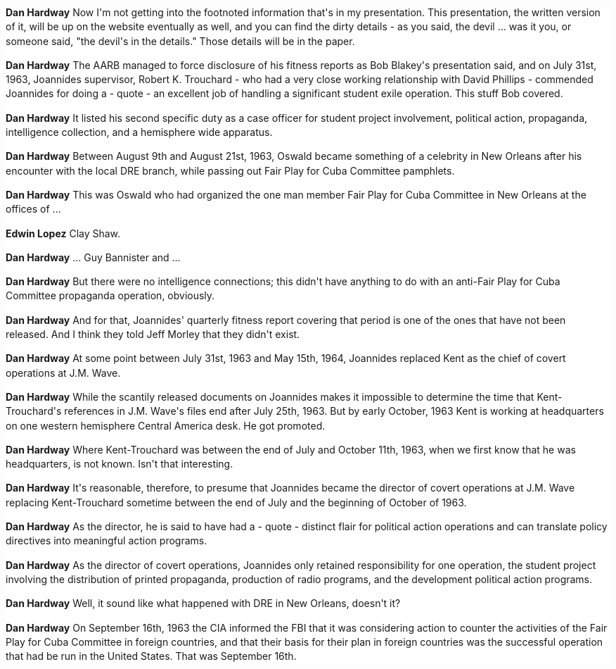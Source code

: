 **Dan Hardway** Now I'm not getting into the footnoted information that's in my presentation. This presentation, the written version of it, will be up on the website eventually as well, and you can find the dirty details - as you said, the devil ... was it you, or someone said, "the devil's in the details." Those details will be in the paper.

**Dan Hardway** The AARB managed to force disclosure of his fitness reports as Bob Blakey's presentation said, and on July 31st, 1963, Joannides supervisor, Robert K. Trouchard - who had a very close working relationship with David Phillips - commended Joannides for doing a - quote - an excellent job of handling a significant student exile operation. This stuff Bob covered.

**Dan Hardway** It listed his second specific duty as a case officer for student project involvement, political action, propaganda, intelligence collection, and a hemisphere wide apparatus.

**Dan Hardway** Between August 9th and August 21st, 1963, Oswald became something of a celebrity in New Orleans after his encounter with the local DRE branch, while passing out Fair Play for Cuba Committee pamphlets.

**Dan Hardway** This was Oswald who had organized the one man member Fair Play for Cuba Committee in New Orleans at the offices of ...

**Edwin Lopez** Clay Shaw.

**Dan Hardway** ... Guy Bannister and ...

**Dan Hardway** But there were no intelligence connections; this didn't have anything to do with an anti-Fair Play for Cuba Committee propaganda operation, obviously.

**Dan Hardway** And for that, Joannides' quarterly fitness report covering that period is one of the ones that have not been released. And I think they told Jeff Morley that they didn't exist.

**Dan Hardway** At some point between July 31st, 1963 and May 15th, 1964, Joannides replaced Kent as the chief of covert operations at J.M. Wave.

**Dan Hardway** While the scantily released documents on Joannides makes it impossible to determine the time that Kent-Trouchard's references in J.M. Wave's files end after July 25th, 1963. But by early October, 1963 Kent is working at headquarters on one western hemisphere Central America desk. He got promoted.

**Dan Hardway** Where Kent-Trouchard was between the end of July and October 11th, 1963, when we first know that he was headquarters, is not known. Isn't that interesting.

**Dan Hardway** It's reasonable, therefore, to presume that Joannides became the director of covert operations at J.M. Wave replacing Kent-Trouchard sometime between the end of July and the beginning of October of 1963.

**Dan Hardway** As the director, he is said to have had a - quote - distinct flair for political action operations and can translate policy directives into meaningful action programs.

**Dan Hardway** As the director of covert operations, Joannides only retained responsibility for one operation, the student project involving the distribution of printed propaganda, production of radio programs, and the development political action programs.

**Dan Hardway** Well, it sound like what happened with DRE in New Orleans, doesn't it?

**Dan Hardway** On September 16th, 1963 the CIA informed the FBI that it was considering action to counter the activities of the Fair Play for Cuba Committee in foreign countries, and that their basis for their plan in foreign countries was the successful operation that had be run in the United States. That was September 16th.
